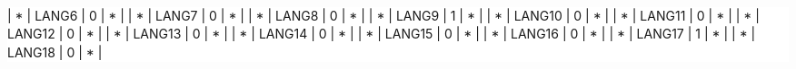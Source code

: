 | *            | LANG6    | 0     | *                                                                                                                                                                                                                                                                                                                                                                                                                                     |
| *            | LANG7    | 0     | *                                                                                                                                                                                                                                                                                                                                                                                                                                     |
| *            | LANG8    | 0     | *                                                                                                                                                                                                                                                                                                                                                                                                                                     |
| *            | LANG9    | 1     | *                                                                                                                                                                                                                                                                                                                                                                                                                                     |
| *            | LANG10   | 0     | *                                                                                                                                                                                                                                                                                                                                                                                                                                     |
| *            | LANG11   | 0     | *                                                                                                                                                                                                                                                                                                                                                                                                                                     |
| *            | LANG12   | 0     | *                                                                                                                                                                                                                                                                                                                                                                                                                                     |
| *            | LANG13   | 0     | *                                                                                                                                                                                                                                                                                                                                                                                                                                     |
| *            | LANG14   | 0     | *                                                                                                                                                                                                                                                                                                                                                                                                                                     |
| *            | LANG15   | 0     | *                                                                                                                                                                                                                                                                                                                                                                                                                                     |
| *            | LANG16   | 0     | *                                                                                                                                                                                                                                                                                                                                                                                                                                     |
| *            | LANG17   | 1     | *                                                                                                                                                                                                                                                                                                                                                                                                                                     |
| *            | LANG18   | 0     | *                                                                                                                                                                                                                                                                                                                                                                                                                                     |